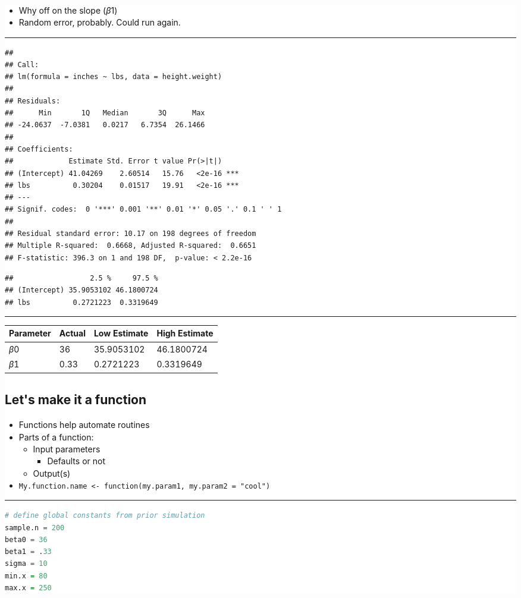 - Why off on the slope ($\beta1$)
- Random error, probably. Could run again.

---


```
## 
## Call:
## lm(formula = inches ~ lbs, data = height.weight)
## 
## Residuals:
##      Min       1Q   Median       3Q      Max 
## -24.0637  -7.0381   0.0217   6.7354  26.1466 
## 
## Coefficients:
##             Estimate Std. Error t value Pr(>|t|)    
## (Intercept) 41.04269    2.60514   15.76   <2e-16 ***
## lbs          0.30204    0.01517   19.91   <2e-16 ***
## ---
## Signif. codes:  0 '***' 0.001 '**' 0.01 '*' 0.05 '.' 0.1 ' ' 1
## 
## Residual standard error: 10.17 on 198 degrees of freedom
## Multiple R-squared:  0.6668,	Adjusted R-squared:  0.6651 
## F-statistic: 396.3 on 1 and 198 DF,  p-value: < 2.2e-16
```

```
##                  2.5 %     97.5 %
## (Intercept) 35.9053102 46.1800724
## lbs          0.2721223  0.3319649
```

---

| Parameter | Actual    | Low Estimate | High Estimate |
|-----------|-----------|--------------|---------------|
| $\beta0$  | 36 | 35.9053102  | 46.1800724   |
| $\beta1$  | 0.33 | 0.2721223  | 0.3319649   |

## Let's make it a function

- Functions help automate routines
- Parts of a function:
    + Input parameters
        - Defaults or not
    + Output(s)
- `My.function.name <- function(my.param1, my.param2 = "cool")`

----


```r
# define global constants from prior simulation
sample.n = 200
beta0 = 36
beta1 = .33
sigma = 10
min.x = 80
max.x = 250
```
